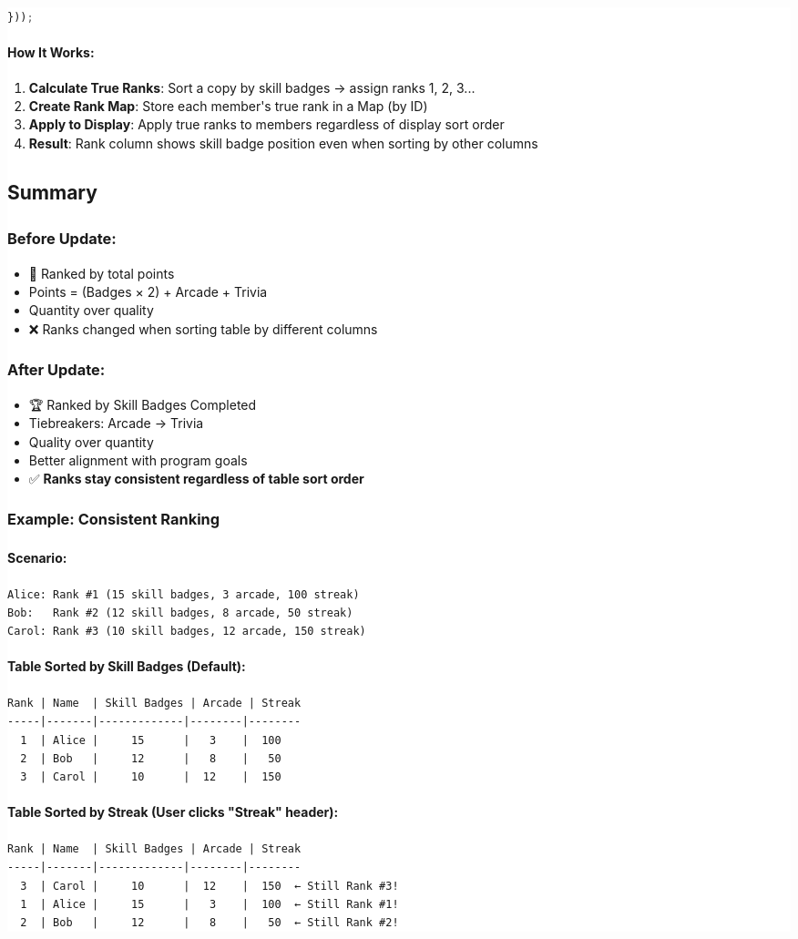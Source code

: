 ```javascript
}));
```

#### How It Works:
1. **Calculate True Ranks**: Sort a copy by skill badges → assign ranks 1, 2, 3...
2. **Create Rank Map**: Store each member's true rank in a Map (by ID)
3. **Apply to Display**: Apply true ranks to members regardless of display sort order
4. **Result**: Rank column shows skill badge position even when sorting by other columns

## Summary

### Before Update:
- 🎯 Ranked by total points
- Points = (Badges × 2) + Arcade + Trivia
- Quantity over quality
- ❌ Ranks changed when sorting table by different columns

### After Update:
- 🏆 Ranked by Skill Badges Completed
- Tiebreakers: Arcade → Trivia
- Quality over quantity
- Better alignment with program goals
- ✅ **Ranks stay consistent regardless of table sort order**

### Example: Consistent Ranking

#### Scenario:
```
Alice: Rank #1 (15 skill badges, 3 arcade, 100 streak)
Bob:   Rank #2 (12 skill badges, 8 arcade, 50 streak)
Carol: Rank #3 (10 skill badges, 12 arcade, 150 streak)
```

#### Table Sorted by Skill Badges (Default):
```
Rank | Name  | Skill Badges | Arcade | Streak
-----|-------|-------------|--------|--------
  1  | Alice |     15      |   3    |  100
  2  | Bob   |     12      |   8    |   50
  3  | Carol |     10      |  12    |  150
```

#### Table Sorted by Streak (User clicks "Streak" header):
```
Rank | Name  | Skill Badges | Arcade | Streak
-----|-------|-------------|--------|--------
  3  | Carol |     10      |  12    |  150  ← Still Rank #3!
  1  | Alice |     15      |   3    |  100  ← Still Rank #1!
  2  | Bob   |     12      |   8    |   50  ← Still Rank #2!
```
